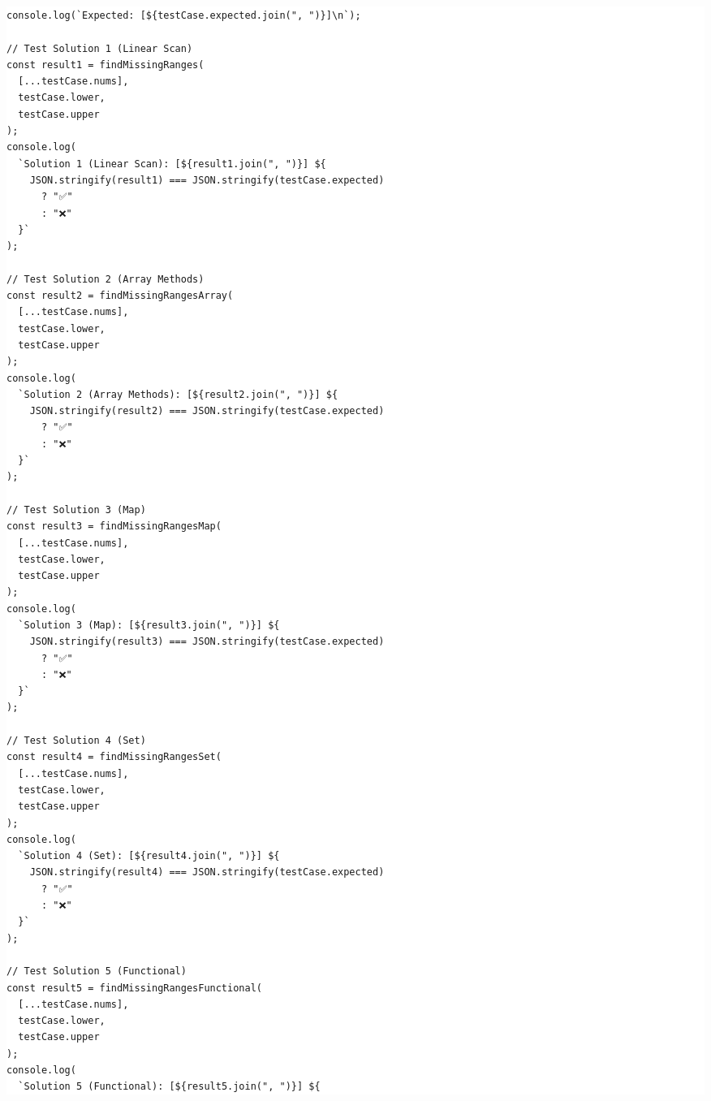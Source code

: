     console.log(`Expected: [${testCase.expected.join(", ")}]\n`);

    // Test Solution 1 (Linear Scan)
    const result1 = findMissingRanges(
      [...testCase.nums],
      testCase.lower,
      testCase.upper
    );
    console.log(
      `Solution 1 (Linear Scan): [${result1.join(", ")}] ${
        JSON.stringify(result1) === JSON.stringify(testCase.expected)
          ? "✅"
          : "❌"
      }`
    );

    // Test Solution 2 (Array Methods)
    const result2 = findMissingRangesArray(
      [...testCase.nums],
      testCase.lower,
      testCase.upper
    );
    console.log(
      `Solution 2 (Array Methods): [${result2.join(", ")}] ${
        JSON.stringify(result2) === JSON.stringify(testCase.expected)
          ? "✅"
          : "❌"
      }`
    );

    // Test Solution 3 (Map)
    const result3 = findMissingRangesMap(
      [...testCase.nums],
      testCase.lower,
      testCase.upper
    );
    console.log(
      `Solution 3 (Map): [${result3.join(", ")}] ${
        JSON.stringify(result3) === JSON.stringify(testCase.expected)
          ? "✅"
          : "❌"
      }`
    );

    // Test Solution 4 (Set)
    const result4 = findMissingRangesSet(
      [...testCase.nums],
      testCase.lower,
      testCase.upper
    );
    console.log(
      `Solution 4 (Set): [${result4.join(", ")}] ${
        JSON.stringify(result4) === JSON.stringify(testCase.expected)
          ? "✅"
          : "❌"
      }`
    );

    // Test Solution 5 (Functional)
    const result5 = findMissingRangesFunctional(
      [...testCase.nums],
      testCase.lower,
      testCase.upper
    );
    console.log(
      `Solution 5 (Functional): [${result5.join(", ")}] ${